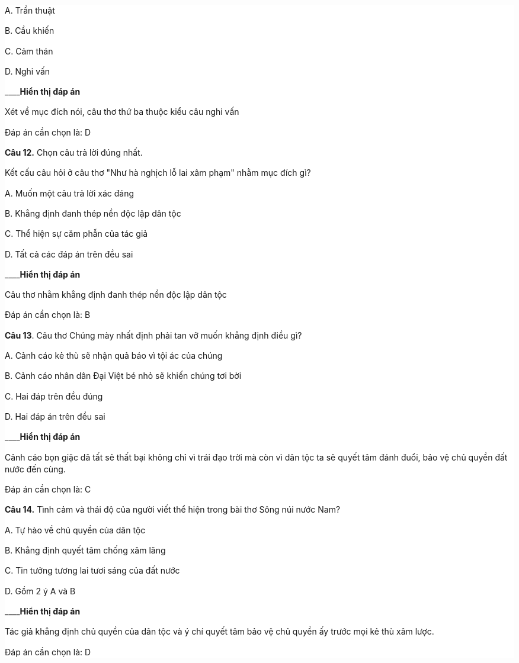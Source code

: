 A. Trần thuật

B. Cầu khiến

C. Cảm thán

D. Nghi vấn

____**Hiển thị đáp án**

Xét về mục đích nói, câu thơ thứ ba thuộc kiểu câu nghi vấn

Đáp án cần chọn là: D

**Câu 12.** Chọn câu trả lời đúng nhất.

Kết cấu câu hỏi ở câu thơ "Như hà nghịch lỗ lai xâm phạm" nhằm mục đích gì?

A. Muốn một câu trả lời xác đáng

B. Khẳng định đanh thép nền độc lập dân tộc

C. Thể hiện sự căm phẫn của tác giả

D. Tất cả các đáp án trên đều sai

____**Hiển thị đáp án**

Câu thơ nhằm khẳng định đanh thép nền độc lập dân tộc

Đáp án cần chọn là: B

**Câu 13**. Câu thơ Chúng mày nhất định phải tan vỡ muốn khẳng định điều gì?

A. Cảnh cáo kẻ thù sẽ nhận quả báo vì tội ác của chúng

B. Cảnh cáo nhân dân Đại Việt bé nhỏ sẽ khiến chúng tơi bời

C. Hai đáp trên đều đúng

D. Hai đáp án trên đều sai

____**Hiển thị đáp án**

Cảnh cáo bọn giặc dã tất sẽ thất bại không chỉ vì trái đạo trời mà còn vì dân tộc ta sẽ quyết tâm đánh đuổi, bảo vệ chủ quyền đất nước đến cùng.

Đáp án cần chọn là: C

**Câu 14.** Tình cảm và thái độ của người viết thể hiện trong bài thơ Sông núi nước Nam?

A. Tự hào về chủ quyền của dân tộc

B. Khẳng định quyết tâm chống xâm lăng

C. Tin tưởng tương lai tươi sáng của đất nước

D. Gồm 2 ý A và B

____**Hiển thị đáp án**

Tác giả khẳng định chủ quyền của dân tộc và ý chí quyết tâm bảo vệ chủ quyền ấy trước mọi kẻ thù xâm lược.

Đáp án cần chọn là: D
